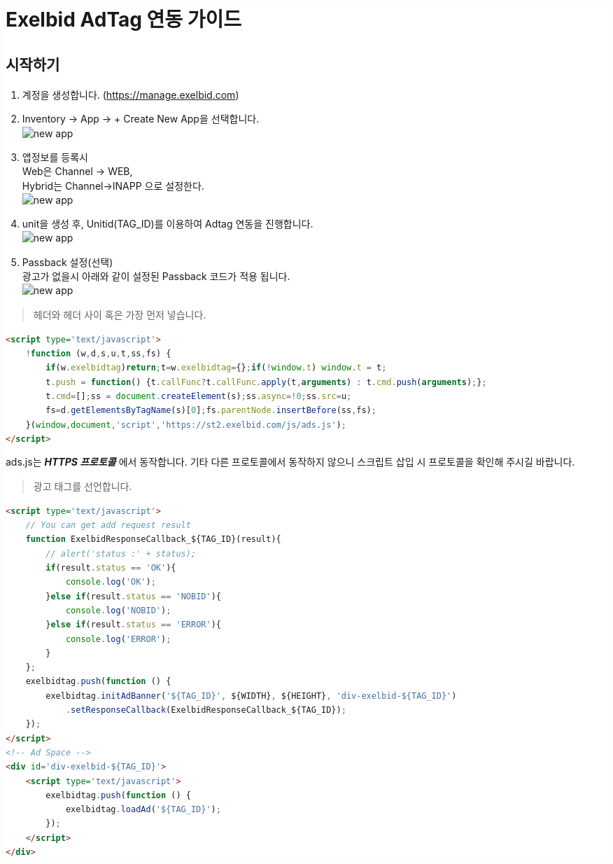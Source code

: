 
# Exelbid AdTag 연동 가이드
## 시작하기

1. 계정을 생성합니다. (https://manage.exelbid.com) 
2. Inventory -> App -> + Create New App을 선택합니다.<br/>
![new app](./img/sdk-1.png)

3. 앱정보를 등록시 <br>
Web은 Channel -> WEB,<br> 
Hybrid는 Channel->INAPP 으로 설정한다.<br>
 ![new app](./img/channel.png)
4. unit을 생성 후, Unitid(TAG_ID)를 이용하여 Adtag 연동을 진행합니다.<br>
 ![new app](./img/unit.png)
 
5. Passback 설정(선택) <br>
광고가 없을시 아래와 같이 설정된 Passback 코드가 적용 됩니다.<br>
 ![new app](./img/passback.png)


> 헤더와 헤더 사이 혹은 가장 먼저 넣습니다.
```html
<script type='text/javascript'>
    !function (w,d,s,u,t,ss,fs) {
        if(w.exelbidtag)return;t=w.exelbidtag={};if(!window.t) window.t = t;
        t.push = function() {t.callFunc?t.callFunc.apply(t,arguments) : t.cmd.push(arguments);};
        t.cmd=[];ss = document.createElement(s);ss.async=!0;ss.src=u;
        fs=d.getElementsByTagName(s)[0];fs.parentNode.insertBefore(ss,fs);
    }(window,document,'script','https://st2.exelbid.com/js/ads.js');
</script>
```
ads.js는 ***HTTPS 프로토콜*** 에서 동작합니다. 기타 다른 프로토콜에서 동작하지 않으니 스크립트 삽입 시 프로토콜을 확인해 주시길 바랍니다.

> 광고 태그를 선언합니다.
```html
<script type='text/javascript'>
    // You can get add request result
    function ExelbidResponseCallback_${TAG_ID}(result){
        // alert('status :' + status);
        if(result.status == 'OK'){
            console.log('OK');
        }else if(result.status == 'NOBID'){
            console.log('NOBID');
        }else if(result.status == 'ERROR'){
            console.log('ERROR');
        }
    };
    exelbidtag.push(function () {
        exelbidtag.initAdBanner('${TAG_ID}', ${WIDTH}, ${HEIGHT}, 'div-exelbid-${TAG_ID}')
            .setResponseCallback(ExelbidResponseCallback_${TAG_ID});
    });
</script>
<!-- Ad Space -->
<div id='div-exelbid-${TAG_ID}'>
    <script type='text/javascript'>
        exelbidtag.push(function () {
            exelbidtag.loadAd('${TAG_ID}');
        });
    </script>
</div>
```